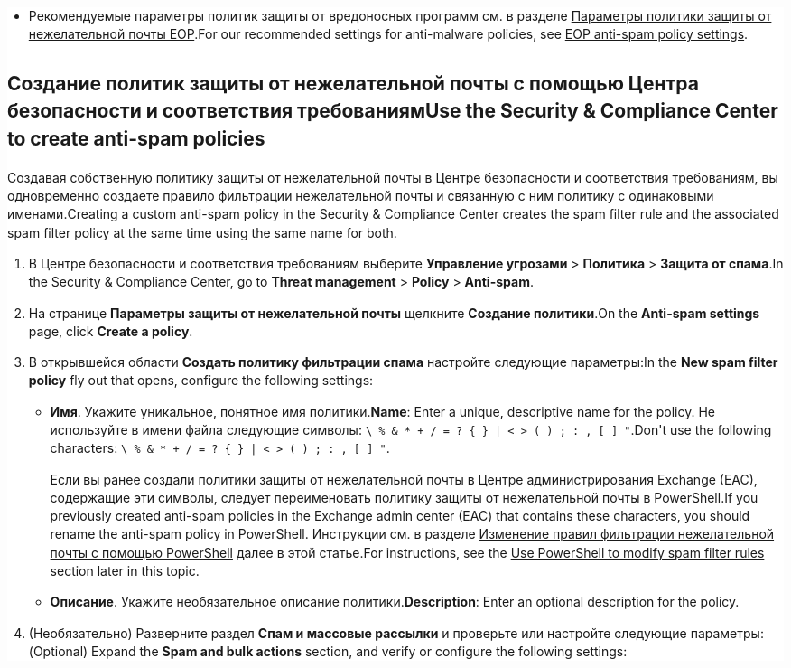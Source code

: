 - <span data-ttu-id="4acf6-141">Рекомендуемые параметры политик защиты от вредоносных программ см. в разделе [Параметры политики защиты от нежелательной почты EOP](recommended-settings-for-eop-and-office365-atp.md#eop-anti-spam-policy-settings).</span><span class="sxs-lookup"><span data-stu-id="4acf6-141">For our recommended settings for anti-malware policies, see [EOP anti-spam policy settings](recommended-settings-for-eop-and-office365-atp.md#eop-anti-spam-policy-settings).</span></span>

## <a name="use-the-security--compliance-center-to-create-anti-spam-policies"></a><span data-ttu-id="4acf6-142">Создание политик защиты от нежелательной почты с помощью Центра безопасности и соответствия требованиям</span><span class="sxs-lookup"><span data-stu-id="4acf6-142">Use the Security & Compliance Center to create anti-spam policies</span></span>

<span data-ttu-id="4acf6-143">Создавая собственную политику защиты от нежелательной почты в Центре безопасности и соответствия требованиям, вы одновременно создаете правило фильтрации нежелательной почты и связанную с ним политику с одинаковыми именами.</span><span class="sxs-lookup"><span data-stu-id="4acf6-143">Creating a custom anti-spam policy in the Security & Compliance Center creates the spam filter rule and the associated spam filter policy at the same time using the same name for both.</span></span>

1. <span data-ttu-id="4acf6-144">В Центре безопасности и соответствия требованиям выберите **Управление угрозами** \> **Политика** \> **Защита от спама**.</span><span class="sxs-lookup"><span data-stu-id="4acf6-144">In the Security & Compliance Center, go to **Threat management** \> **Policy** \> **Anti-spam**.</span></span>

2. <span data-ttu-id="4acf6-145">На странице **Параметры защиты от нежелательной почты** щелкните **Создание политики**.</span><span class="sxs-lookup"><span data-stu-id="4acf6-145">On the **Anti-spam settings** page, click **Create a policy**.</span></span>

3. <span data-ttu-id="4acf6-146">В открывшейся области **Создать политику фильтрации спама** настройте следующие параметры:</span><span class="sxs-lookup"><span data-stu-id="4acf6-146">In the **New spam filter policy** fly out that opens, configure the following settings:</span></span>

   - <span data-ttu-id="4acf6-147">**Имя**. Укажите уникальное, понятное имя политики.</span><span class="sxs-lookup"><span data-stu-id="4acf6-147">**Name**: Enter a unique, descriptive name for the policy.</span></span> <span data-ttu-id="4acf6-148">Не используйте в имени файла следующие символы: `\ % & * + / = ? { } | < > ( ) ; : , [ ] "`.</span><span class="sxs-lookup"><span data-stu-id="4acf6-148">Don't use the following characters: `\ % & * + / = ? { } | < > ( ) ; : , [ ] "`.</span></span>

      <span data-ttu-id="4acf6-149">Если вы ранее создали политики защиты от нежелательной почты в Центре администрирования Exchange (EAC), содержащие эти символы, следует переименовать политику защиты от нежелательной почты в PowerShell.</span><span class="sxs-lookup"><span data-stu-id="4acf6-149">If you previously created anti-spam policies in the Exchange admin center (EAC) that contains these characters, you should rename the anti-spam policy in PowerShell.</span></span> <span data-ttu-id="4acf6-150">Инструкции см. в разделе [Изменение правил фильтрации нежелательной почты с помощью PowerShell](#use-powershell-to-modify-spam-filter-rules) далее в этой статье.</span><span class="sxs-lookup"><span data-stu-id="4acf6-150">For instructions, see the [Use PowerShell to modify spam filter rules](#use-powershell-to-modify-spam-filter-rules) section later in this topic.</span></span>

   - <span data-ttu-id="4acf6-151">**Описание**. Укажите необязательное описание политики.</span><span class="sxs-lookup"><span data-stu-id="4acf6-151">**Description**: Enter an optional description for the policy.</span></span>

4. <span data-ttu-id="4acf6-152">(Необязательно) Разверните раздел **Спам и массовые рассылки** и проверьте или настройте следующие параметры:</span><span class="sxs-lookup"><span data-stu-id="4acf6-152">(Optional) Expand the **Spam and bulk actions** section, and verify or configure the following settings:</span></span>
